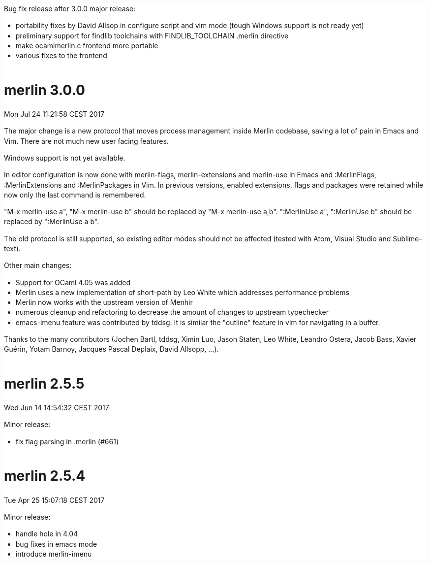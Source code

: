 Bug fix release after 3.0.0 major release:
- portability fixes by David Allsop in configure script and vim mode
  (tough Windows support is not ready yet)
- preliminary support for findlib toolchains with FINDLIB_TOOLCHAIN .merlin
  directive
- make ocamlmerlin.c frontend more portable
- various fixes to the frontend

merlin 3.0.0
============
Mon Jul 24 11:21:58 CEST 2017

The major change is a new protocol that moves process management inside Merlin
codebase, saving a lot of pain in Emacs and Vim. There are not much new user
facing features.

Windows support is not yet available.

In editor configuration is now done with merlin-flags, merlin-extensions and
merlin-use in Emacs and :MerlinFlags, :MerlinExtensions and :MerlinPackages in
Vim.
In previous versions, enabled extensions, flags and packages were retained
while now only the last command is remembered.

"M-x merlin-use a", "M-x merlin-use b" should be replaced by "M-x merlin-use a,b".
":MerlinUse a", ":MerlinUse b" should be replaced by ":MerlinUse a b".

The old protocol is still supported, so existing editor modes should not be
affected (tested with Atom, Visual Studio and Sublime-text).

Other main changes:
- Support for OCaml 4.05 was added
- Merlin uses a new implementation of short-path by Leo White which addresses
  performance problems
- Merlin now works with the upstream version of Menhir
- numerous cleanup and refactoring to decrease the amount of changes to
  upstream typechecker
- emacs-imenu feature was contributed by tddsg. It is similar the "outline"
  feature in vim for navigating in a buffer.

Thanks to the many contributors (Jochen Bartl, tddsg, Ximin Luo, Jason Staten,
Leo White, Leandro Ostera, Jacob Bass, Xavier Guérin, Yotam Barnoy, Jacques
Pascal Deplaix, David Allsopp, ...).

merlin 2.5.5
============
Wed Jun 14 14:54:32 CEST 2017

Minor release:
- fix flag parsing in .merlin (#661)

merlin 2.5.4
============
Tue Apr 25 15:07:18 CEST 2017

Minor release:
- handle hole in 4.04
- bug fixes in emacs mode
- introduce merlin-imenu
